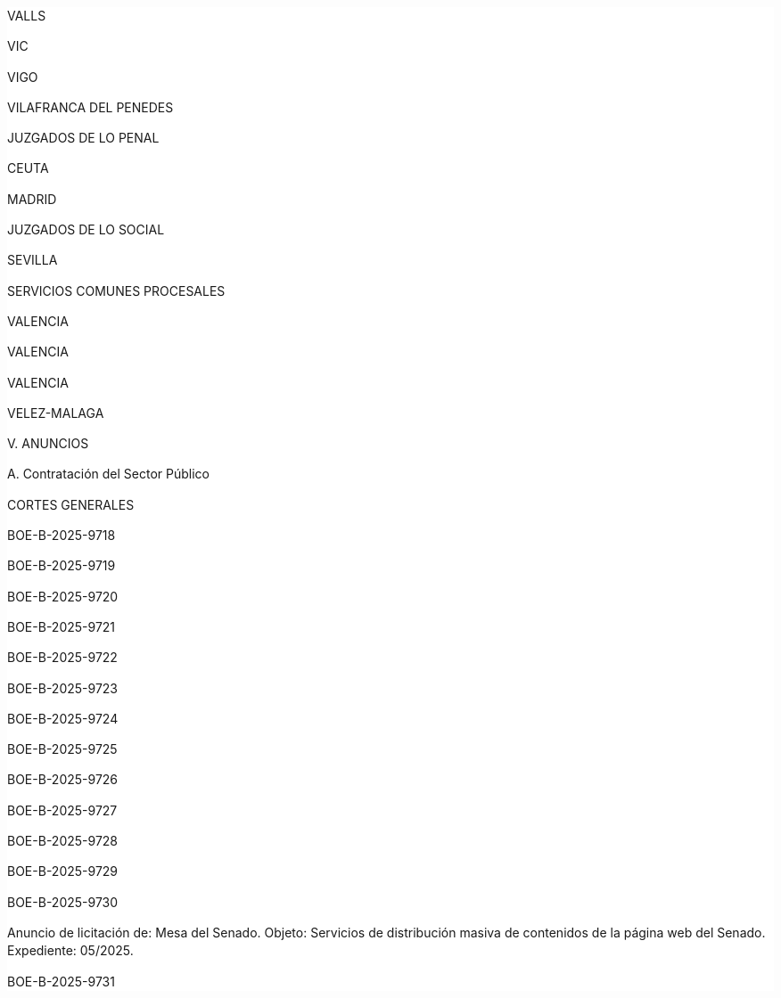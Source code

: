 VALLS

VIC

VIGO

VILAFRANCA DEL PENEDES

JUZGADOS DE LO PENAL

CEUTA

MADRID

JUZGADOS DE LO SOCIAL

SEVILLA

SERVICIOS COMUNES PROCESALES

VALENCIA

VALENCIA

VALENCIA

VELEZ-MALAGA

V. ANUNCIOS

A. Contratación del Sector Público

CORTES GENERALES

BOE-B-2025-9718

BOE-B-2025-9719

BOE-B-2025-9720

BOE-B-2025-9721

BOE-B-2025-9722

BOE-B-2025-9723

BOE-B-2025-9724

BOE-B-2025-9725

BOE-B-2025-9726

BOE-B-2025-9727

BOE-B-2025-9728

BOE-B-2025-9729

BOE-B-2025-9730

Anuncio de licitación de: Mesa del Senado. Objeto: Servicios de distribución masiva
de contenidos de la página web del Senado. Expediente: 05/2025.

BOE-B-2025-9731
